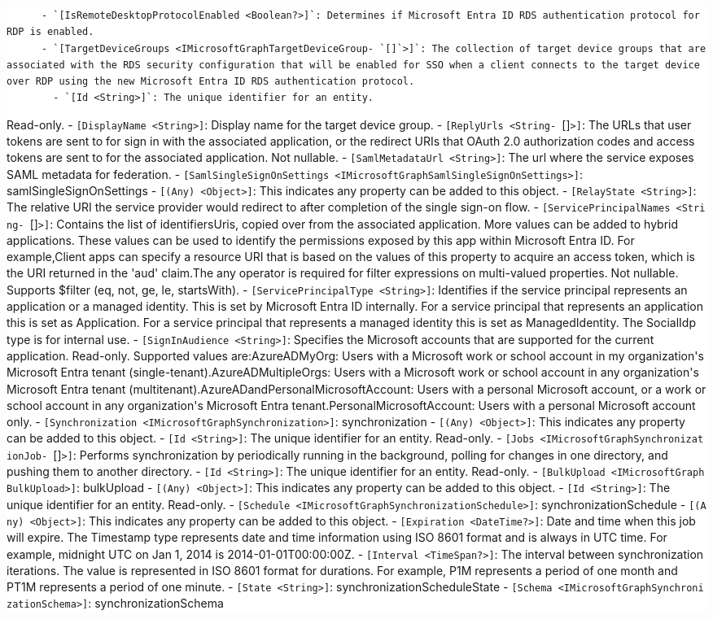           - `[IsRemoteDesktopProtocolEnabled <Boolean?>]`: Determines if Microsoft Entra ID RDS authentication protocol for RDP is enabled.
          - `[TargetDeviceGroups <IMicrosoftGraphTargetDeviceGroup- `[]`>]`: The collection of target device groups that are associated with the RDS security configuration that will be enabled for SSO when a client connects to the target device over RDP using the new Microsoft Entra ID RDS authentication protocol.
            - `[Id <String>]`: The unique identifier for an entity.
Read-only.
            - `[DisplayName <String>]`: Display name for the target device group.
        - `[ReplyUrls <String- `[]`>]`: The URLs that user tokens are sent to for sign in with the associated application, or the redirect URIs that OAuth 2.0 authorization codes and access tokens are sent to for the associated application.
Not nullable.
        - `[SamlMetadataUrl <String>]`: The url where the service exposes SAML metadata for federation.
        - `[SamlSingleSignOnSettings <IMicrosoftGraphSamlSingleSignOnSettings>]`: samlSingleSignOnSettings
          - `[(Any) <Object>]`: This indicates any property can be added to this object.
          - `[RelayState <String>]`: The relative URI the service provider would redirect to after completion of the single sign-on flow.
        - `[ServicePrincipalNames <String- `[]`>]`: Contains the list of identifiersUris, copied over from the associated application.
More values can be added to hybrid applications.
These values can be used to identify the permissions exposed by this app within Microsoft Entra ID.
For example,Client apps can specify a resource URI that is based on the values of this property to acquire an access token, which is the URI returned in the 'aud' claim.The any operator is required for filter expressions on multi-valued properties.
Not nullable. 
Supports $filter (eq, not, ge, le, startsWith).
        - `[ServicePrincipalType <String>]`: Identifies if the service principal represents an application or a managed identity.
This is set by Microsoft Entra ID internally.
For a service principal that represents an application this is set as Application.
For a service principal that represents a managed identity this is set as ManagedIdentity.
The SocialIdp type is for internal use.
        - `[SignInAudience <String>]`: Specifies the Microsoft accounts that are supported for the current application.
Read-only.
Supported values are:AzureADMyOrg: Users with a Microsoft work or school account in my organization's Microsoft Entra tenant (single-tenant).AzureADMultipleOrgs: Users with a Microsoft work or school account in any organization's Microsoft Entra tenant (multitenant).AzureADandPersonalMicrosoftAccount: Users with a personal Microsoft account, or a work or school account in any organization's Microsoft Entra tenant.PersonalMicrosoftAccount: Users with a personal Microsoft account only.
        - `[Synchronization <IMicrosoftGraphSynchronization>]`: synchronization
          - `[(Any) <Object>]`: This indicates any property can be added to this object.
          - `[Id <String>]`: The unique identifier for an entity.
Read-only.
          - `[Jobs <IMicrosoftGraphSynchronizationJob- `[]`>]`: Performs synchronization by periodically running in the background, polling for changes in one directory, and pushing them to another directory.
            - `[Id <String>]`: The unique identifier for an entity.
Read-only.
            - `[BulkUpload <IMicrosoftGraphBulkUpload>]`: bulkUpload
              - `[(Any) <Object>]`: This indicates any property can be added to this object.
              - `[Id <String>]`: The unique identifier for an entity.
Read-only.
            - `[Schedule <IMicrosoftGraphSynchronizationSchedule>]`: synchronizationSchedule
              - `[(Any) <Object>]`: This indicates any property can be added to this object.
              - `[Expiration <DateTime?>]`: Date and time when this job will expire.
The Timestamp type represents date and time information using ISO 8601 format and is always in UTC time.
For example, midnight UTC on Jan 1, 2014 is 2014-01-01T00:00:00Z.
              - `[Interval <TimeSpan?>]`: The interval between synchronization iterations.
The value is represented in ISO 8601  format for durations.
For example, P1M represents a period of one month and PT1M represents a period of one minute.
              - `[State <String>]`: synchronizationScheduleState
            - `[Schema <IMicrosoftGraphSynchronizationSchema>]`: synchronizationSchema